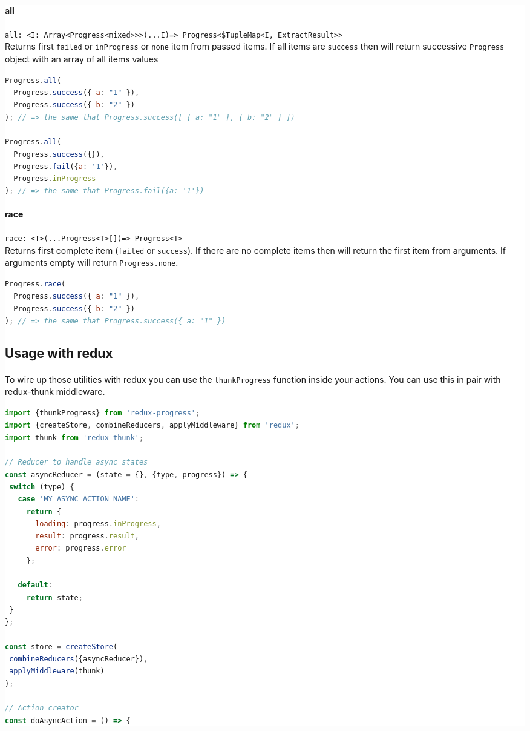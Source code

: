 #### all
`all: <I: Array<Progress<mixed>>>(...I)=> Progress<$TupleMap<I, ExtractResult>>`  
Returns first `failed` or `inProgress` or `none` item from passed items.
If all items are `success` then will return successive `Progress` object with an array of all items values

```javascript
Progress.all(
  Progress.success({ a: "1" }),
  Progress.success({ b: "2" })
); // => the same that Progress.success([ { a: "1" }, { b: "2" } ])

Progress.all(
  Progress.success({}),
  Progress.fail({a: '1'}),
  Progress.inProgress
); // => the same that Progress.fail({a: '1'})
```


#### race
`race: <T>(...Progress<T>[])=> Progress<T>`  
Returns first complete item (`failed` or `success`).
If there are no complete items then will return the first item from arguments.
If arguments empty will return `Progress.none`.

```javascript
Progress.race(
  Progress.success({ a: "1" }),
  Progress.success({ b: "2" })
); // => the same that Progress.success({ a: "1" })
```


## Usage with redux

 To wire up those utilities with redux you can use the `thunkProgress` function inside your actions.
 You can use this in pair with redux-thunk middleware.

 ```javascript
import {thunkProgress} from 'redux-progress';
import {createStore, combineReducers, applyMiddleware} from 'redux';
import thunk from 'redux-thunk';

// Reducer to handle async states
const asyncReducer = (state = {}, {type, progress}) => {
  switch (type) {
    case 'MY_ASYNC_ACTION_NAME':
      return {
        loading: progress.inProgress,
        result: progress.result,
        error: progress.error
      };

    default:
      return state;
  }
};

const store = createStore(
  combineReducers({asyncReducer}),
  applyMiddleware(thunk)
);

// Action creator
const doAsyncAction = () => {
 ```